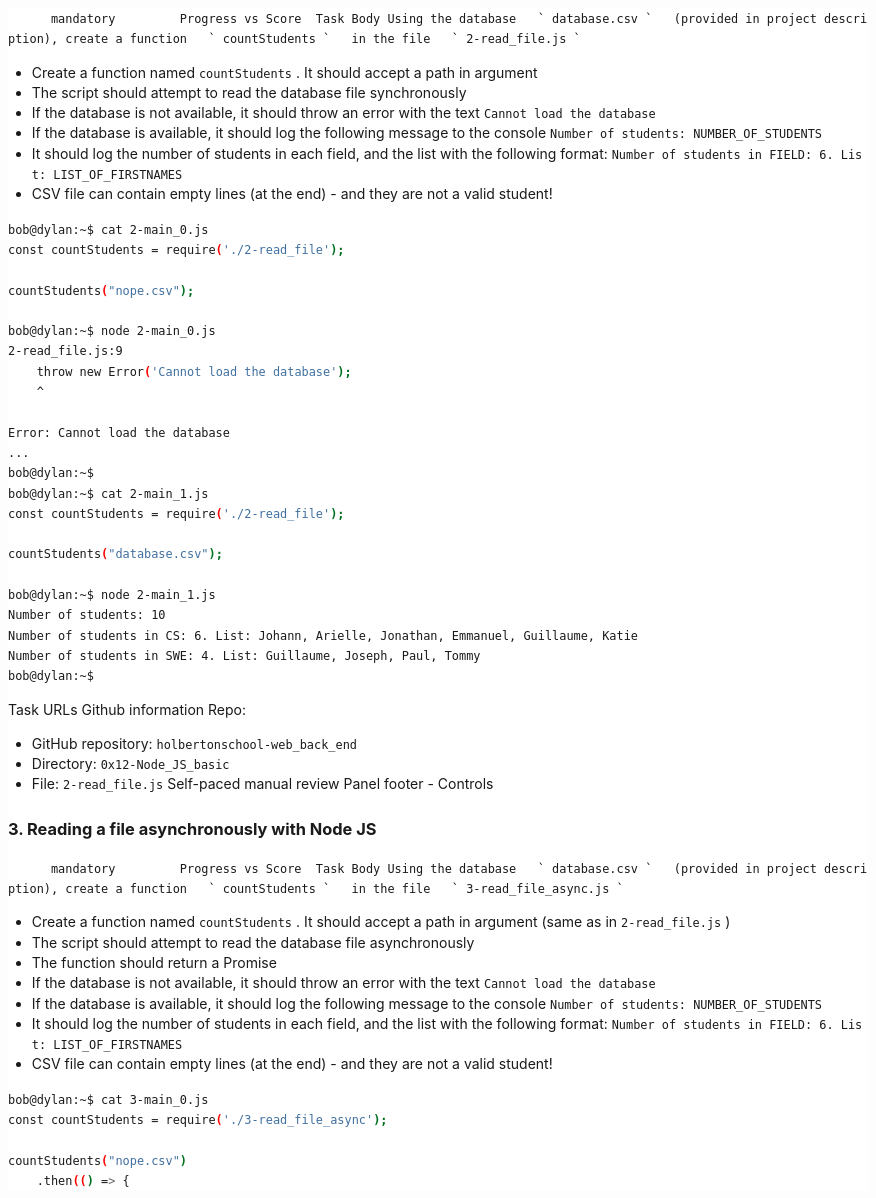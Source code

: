           mandatory         Progress vs Score  Task Body Using the database   ` database.csv `   (provided in project description), create a function   ` countStudents `   in the file   ` 2-read_file.js ` 
* Create a function named  ` countStudents ` . It should accept a path in argument
* The script should attempt to read the database file synchronously
* If the database is not available, it should throw an error with the text  ` Cannot load the database ` 
* If the database is available, it should log the following message to the console  ` Number of students: NUMBER_OF_STUDENTS ` 
* It should log the number of students in each field, and the list with the following format:  ` Number of students in FIELD: 6. List: LIST_OF_FIRSTNAMES ` 
* CSV file can contain empty lines (at the end) - and they are not a valid student!
```bash
bob@dylan:~$ cat 2-main_0.js
const countStudents = require('./2-read_file');

countStudents("nope.csv");

bob@dylan:~$ node 2-main_0.js
2-read_file.js:9
    throw new Error('Cannot load the database');
    ^

Error: Cannot load the database
...
bob@dylan:~$
bob@dylan:~$ cat 2-main_1.js
const countStudents = require('./2-read_file');

countStudents("database.csv");

bob@dylan:~$ node 2-main_1.js
Number of students: 10
Number of students in CS: 6. List: Johann, Arielle, Jonathan, Emmanuel, Guillaume, Katie
Number of students in SWE: 4. List: Guillaume, Joseph, Paul, Tommy
bob@dylan:~$ 

```
 Task URLs  Github information Repo:
* GitHub repository:  ` holbertonschool-web_back_end ` 
* Directory:  ` 0x12-Node_JS_basic ` 
* File:  ` 2-read_file.js ` 
 Self-paced manual review  Panel footer - Controls 
### 3. Reading a file asynchronously with Node JS
          mandatory         Progress vs Score  Task Body Using the database   ` database.csv `   (provided in project description), create a function   ` countStudents `   in the file   ` 3-read_file_async.js ` 
* Create a function named  ` countStudents ` . It should accept a path in argument (same as in  ` 2-read_file.js ` )
* The script should attempt to read the database file asynchronously
* The function should return a Promise
* If the database is not available, it should throw an error with the text  ` Cannot load the database ` 
* If the database is available, it should log the following message to the console  ` Number of students: NUMBER_OF_STUDENTS ` 
* It should log the number of students in each field, and the list with the following format:  ` Number of students in FIELD: 6. List: LIST_OF_FIRSTNAMES ` 
* CSV file can contain empty lines (at the end) - and they are not a valid student!
```bash
bob@dylan:~$ cat 3-main_0.js
const countStudents = require('./3-read_file_async');

countStudents("nope.csv")
    .then(() => {
```